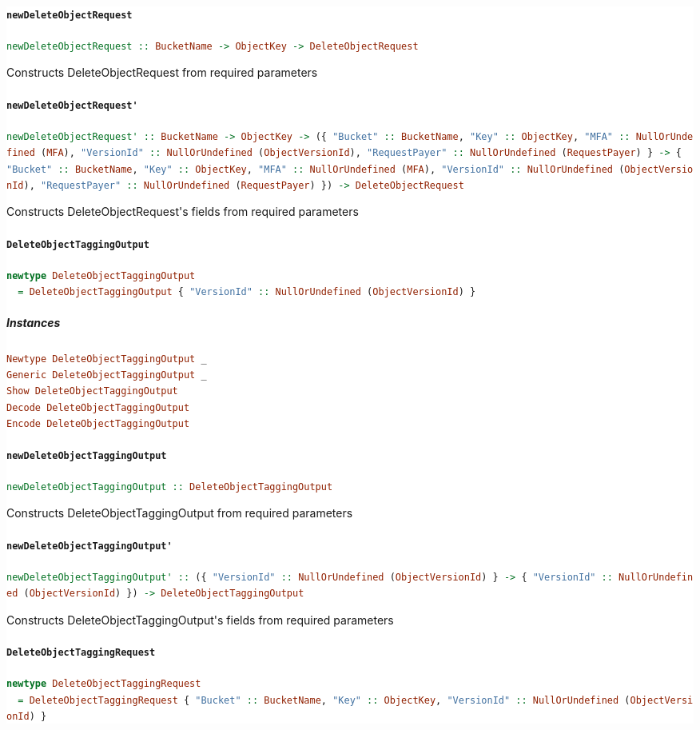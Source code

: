 #### `newDeleteObjectRequest`

``` purescript
newDeleteObjectRequest :: BucketName -> ObjectKey -> DeleteObjectRequest
```

Constructs DeleteObjectRequest from required parameters

#### `newDeleteObjectRequest'`

``` purescript
newDeleteObjectRequest' :: BucketName -> ObjectKey -> ({ "Bucket" :: BucketName, "Key" :: ObjectKey, "MFA" :: NullOrUndefined (MFA), "VersionId" :: NullOrUndefined (ObjectVersionId), "RequestPayer" :: NullOrUndefined (RequestPayer) } -> { "Bucket" :: BucketName, "Key" :: ObjectKey, "MFA" :: NullOrUndefined (MFA), "VersionId" :: NullOrUndefined (ObjectVersionId), "RequestPayer" :: NullOrUndefined (RequestPayer) }) -> DeleteObjectRequest
```

Constructs DeleteObjectRequest's fields from required parameters

#### `DeleteObjectTaggingOutput`

``` purescript
newtype DeleteObjectTaggingOutput
  = DeleteObjectTaggingOutput { "VersionId" :: NullOrUndefined (ObjectVersionId) }
```

##### Instances
``` purescript
Newtype DeleteObjectTaggingOutput _
Generic DeleteObjectTaggingOutput _
Show DeleteObjectTaggingOutput
Decode DeleteObjectTaggingOutput
Encode DeleteObjectTaggingOutput
```

#### `newDeleteObjectTaggingOutput`

``` purescript
newDeleteObjectTaggingOutput :: DeleteObjectTaggingOutput
```

Constructs DeleteObjectTaggingOutput from required parameters

#### `newDeleteObjectTaggingOutput'`

``` purescript
newDeleteObjectTaggingOutput' :: ({ "VersionId" :: NullOrUndefined (ObjectVersionId) } -> { "VersionId" :: NullOrUndefined (ObjectVersionId) }) -> DeleteObjectTaggingOutput
```

Constructs DeleteObjectTaggingOutput's fields from required parameters

#### `DeleteObjectTaggingRequest`

``` purescript
newtype DeleteObjectTaggingRequest
  = DeleteObjectTaggingRequest { "Bucket" :: BucketName, "Key" :: ObjectKey, "VersionId" :: NullOrUndefined (ObjectVersionId) }
```

